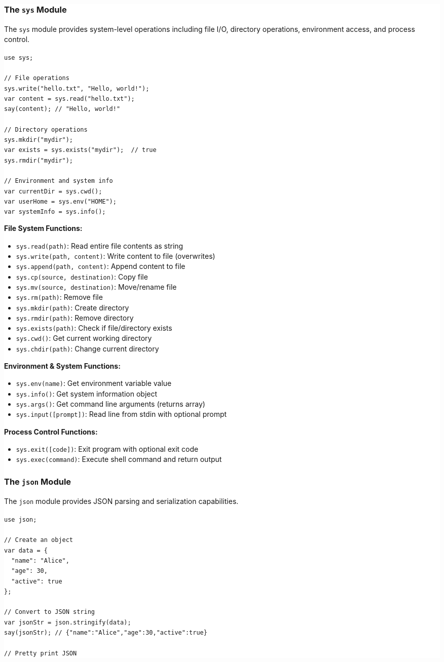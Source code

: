 ### The `sys` Module

The `sys` module provides system-level operations including file I/O, directory operations, environment access, and process control.

```neutron
use sys;

// File operations
sys.write("hello.txt", "Hello, world!");
var content = sys.read("hello.txt");
say(content); // "Hello, world!"

// Directory operations
sys.mkdir("mydir");
var exists = sys.exists("mydir");  // true
sys.rmdir("mydir");

// Environment and system info
var currentDir = sys.cwd();
var userHome = sys.env("HOME");
var systemInfo = sys.info();
```

**File System Functions:**
- `sys.read(path)`: Read entire file contents as string
- `sys.write(path, content)`: Write content to file (overwrites)
- `sys.append(path, content)`: Append content to file
- `sys.cp(source, destination)`: Copy file
- `sys.mv(source, destination)`: Move/rename file
- `sys.rm(path)`: Remove file
- `sys.mkdir(path)`: Create directory
- `sys.rmdir(path)`: Remove directory
- `sys.exists(path)`: Check if file/directory exists
- `sys.cwd()`: Get current working directory
- `sys.chdir(path)`: Change current directory

**Environment & System Functions:**
- `sys.env(name)`: Get environment variable value
- `sys.info()`: Get system information object
- `sys.args()`: Get command line arguments (returns array)
- `sys.input([prompt])`: Read line from stdin with optional prompt

**Process Control Functions:**
- `sys.exit([code])`: Exit program with optional exit code
- `sys.exec(command)`: Execute shell command and return output

### The `json` Module

The `json` module provides JSON parsing and serialization capabilities.

```neutron
use json;

// Create an object
var data = {
  "name": "Alice",
  "age": 30,
  "active": true
};

// Convert to JSON string
var jsonStr = json.stringify(data);
say(jsonStr); // {"name":"Alice","age":30,"active":true}

// Pretty print JSON
```